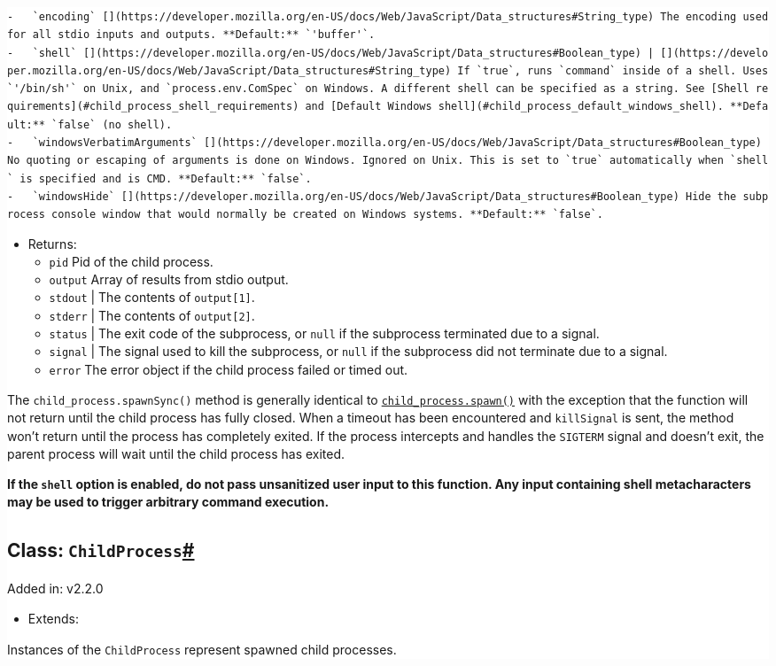     -   `encoding` [](https://developer.mozilla.org/en-US/docs/Web/JavaScript/Data_structures#String_type) The encoding used for all stdio inputs and outputs. **Default:** `'buffer'`.
    -   `shell` [](https://developer.mozilla.org/en-US/docs/Web/JavaScript/Data_structures#Boolean_type) | [](https://developer.mozilla.org/en-US/docs/Web/JavaScript/Data_structures#String_type) If `true`, runs `command` inside of a shell. Uses `'/bin/sh'` on Unix, and `process.env.ComSpec` on Windows. A different shell can be specified as a string. See [Shell requirements](#child_process_shell_requirements) and [Default Windows shell](#child_process_default_windows_shell). **Default:** `false` (no shell).
    -   `windowsVerbatimArguments` [](https://developer.mozilla.org/en-US/docs/Web/JavaScript/Data_structures#Boolean_type) No quoting or escaping of arguments is done on Windows. Ignored on Unix. This is set to `true` automatically when `shell` is specified and is CMD. **Default:** `false`.
    -   `windowsHide` [](https://developer.mozilla.org/en-US/docs/Web/JavaScript/Data_structures#Boolean_type) Hide the subprocess console window that would normally be created on Windows systems. **Default:** `false`.
-   Returns:
    -   `pid` [](https://developer.mozilla.org/en-US/docs/Web/JavaScript/Data_structures#Number_type) Pid of the child process.
    -   `output` [](https://developer.mozilla.org/en-US/docs/Web/JavaScript/Reference/Global_Objects/Array) Array of results from stdio output.
    -   `stdout` [](chrome-extension://cjedbglnccaioiolemnfhjncicchinao/buffer.html#buffer_class_buffer) | [](https://developer.mozilla.org/en-US/docs/Web/JavaScript/Data_structures#String_type) The contents of `output[1]`.
    -   `stderr` [](chrome-extension://cjedbglnccaioiolemnfhjncicchinao/buffer.html#buffer_class_buffer) | [](https://developer.mozilla.org/en-US/docs/Web/JavaScript/Data_structures#String_type) The contents of `output[2]`.
    -   `status` [](https://developer.mozilla.org/en-US/docs/Web/JavaScript/Data_structures#Number_type) | [](https://developer.mozilla.org/en-US/docs/Web/JavaScript/Data_structures#Null_type) The exit code of the subprocess, or `null` if the subprocess terminated due to a signal.
    -   `signal` [](https://developer.mozilla.org/en-US/docs/Web/JavaScript/Data_structures#String_type) | [](https://developer.mozilla.org/en-US/docs/Web/JavaScript/Data_structures#Null_type) The signal used to kill the subprocess, or `null` if the subprocess did not terminate due to a signal.
    -   `error` [](https://developer.mozilla.org/en-US/docs/Web/JavaScript/Reference/Global_Objects/Error) The error object if the child process failed or timed out.

The `child_process.spawnSync()` method is generally identical to [`child_process.spawn()`](#child_process_child_process_spawn_command_args_options) with the exception that the function will not return until the child process has fully closed. When a timeout has been encountered and `killSignal` is sent, the method won’t return until the process has completely exited. If the process intercepts and handles the `SIGTERM` signal and doesn’t exit, the parent process will wait until the child process has exited.

**If the `shell` option is enabled, do not pass unsanitized user input to this function. Any input containing shell metacharacters may be used to trigger arbitrary command execution.**

Class: `ChildProcess`[\#](#child_process_class_childprocess)
------------------------------------------------------------

Added in: v2.2.0

-   Extends: [](chrome-extension://cjedbglnccaioiolemnfhjncicchinao/events.html#events_class_eventemitter)

Instances of the `ChildProcess` represent spawned child processes.
